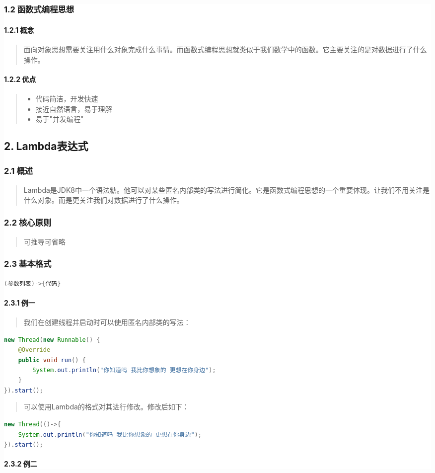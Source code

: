 ### 1.2 函数式编程思想

#### 1.2.1 概念

>    ​	面向对象思想需要关注用什么对象完成什么事情。而函数式编程思想就类似于我们数学中的函数。它主要关注的是对数据进行了什么操作。
>

#### 1.2.2 优点

>    * 代码简洁，开发快速
>    * 接近自然语言，易于理解
>    * 易于"并发编程"
>

## 2. Lambda表达式

### 2.1 概述

>    ​	Lambda是JDK8中一个语法糖。他可以对某些匿名内部类的写法进行简化。它是函数式编程思想的一个重要体现。让我们不用关注是什么对象。而是更关注我们对数据进行了什么操作。
>

### 2.2 核心原则

> 可推导可省略

### 2.3 基本格式

~~~~java
(参数列表)->{代码}
~~~~

#### 2.3.1 例一

>    我们在创建线程并启动时可以使用匿名内部类的写法：
>

~~~~java
new Thread(new Runnable() {
    @Override
    public void run() {
        System.out.println("你知道吗 我比你想象的 更想在你身边");
    }
}).start();
~~~~

>    可以使用Lambda的格式对其进行修改。修改后如下：
>

~~~~java
new Thread(()->{
    System.out.println("你知道吗 我比你想象的 更想在你身边");
}).start();
~~~~

#### 2.3.2 例二
